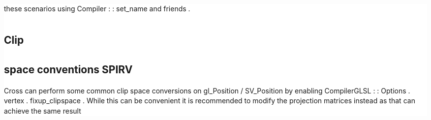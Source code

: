 these
scenarios
using
Compiler
:
:
set_name
and
friends
.
#
#
#
#
Clip
-
space
conventions
SPIRV
-
Cross
can
perform
some
common
clip
space
conversions
on
gl_Position
/
SV_Position
by
enabling
CompilerGLSL
:
:
Options
.
vertex
.
fixup_clipspace
.
While
this
can
be
convenient
it
is
recommended
to
modify
the
projection
matrices
instead
as
that
can
achieve
the
same
result